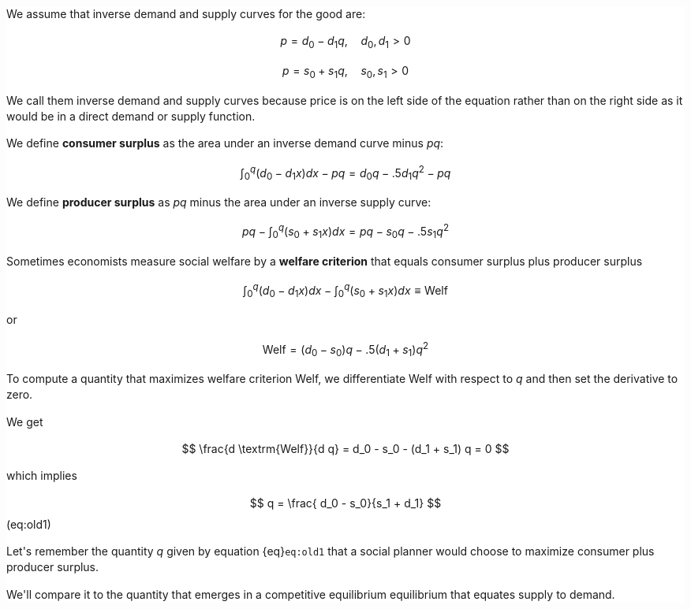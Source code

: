 We assume that inverse demand and supply curves for the good are:

$$ 
p = d_0 - d_1 q, \quad d_0, d_1 > 0 
$$

$$
p = s_0 + s_1 q , \quad s_0, s_1 > 0 
$$

We call them inverse demand and supply curves because price is on the left side of the equation rather than on the right side as it would be in a direct demand or supply function.



We define **consumer surplus** as the  area under an inverse demand curve minus $p q$:

$$ 
\int_0^q (d_0 - d_1 x) dx - pq = d_0 q -.5 d_1 q^2 - pq 
$$

We define **producer surplus** as $p q$ minus   the area under an inverse supply curve:

$$
p q - \int_0^q (s_0 + s_1 x) dx = pq - s_0 q - .5 s_1 q^2
$$

Sometimes economists measure social welfare by a **welfare criterion** that equals  consumer surplus plus producer surplus

$$ 
\int_0^q (d_0 - d_1 x) dx - \int_0^q (s_0 + s_1 x) dx  \equiv \textrm{Welf} 
$$

or 

$$ 
\textrm{Welf} = (d_0 - s_0) q - .5 (d_1 + s_1) q^2 
$$

To compute a quantity that  maximizes  welfare criterion $\textrm{Welf}$, we differentiate $\textrm{Welf}$ with respect to   $q$ and then set the derivative to zero.

We get

$$
\frac{d \textrm{Welf}}{d q} = d_0 - s_0 - (d_1 + s_1) q  = 0 
$$

which implies

$$   
q = \frac{ d_0 - s_0}{s_1 + d_1}
$$ (eq:old1)

Let's remember the quantity $q$ given by equation {eq}`eq:old1` that a social planner would choose to maximize consumer plus producer surplus.

We'll compare it to the quantity that emerges in a competitive  equilibrium equilibrium that equates 
supply to demand.  
